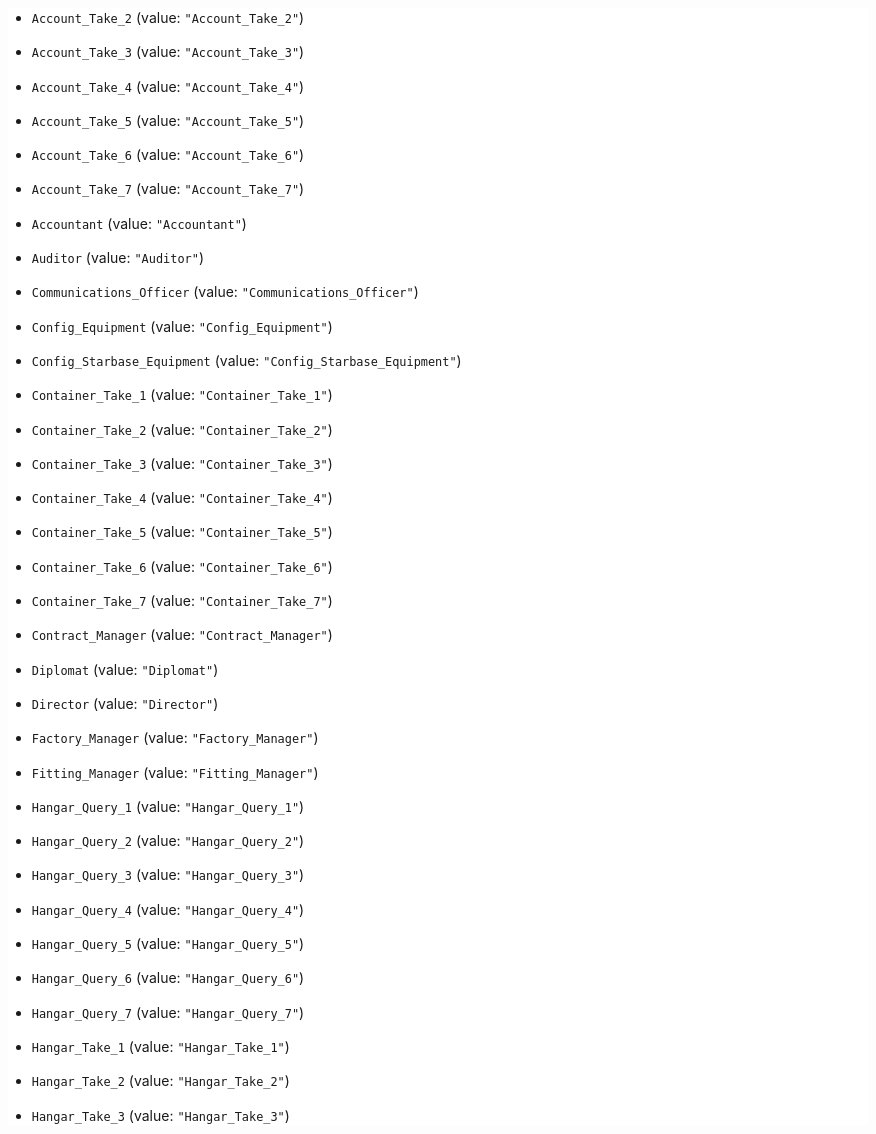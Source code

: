 * `Account_Take_2` (value: `"Account_Take_2"`)

* `Account_Take_3` (value: `"Account_Take_3"`)

* `Account_Take_4` (value: `"Account_Take_4"`)

* `Account_Take_5` (value: `"Account_Take_5"`)

* `Account_Take_6` (value: `"Account_Take_6"`)

* `Account_Take_7` (value: `"Account_Take_7"`)

* `Accountant` (value: `"Accountant"`)

* `Auditor` (value: `"Auditor"`)

* `Communications_Officer` (value: `"Communications_Officer"`)

* `Config_Equipment` (value: `"Config_Equipment"`)

* `Config_Starbase_Equipment` (value: `"Config_Starbase_Equipment"`)

* `Container_Take_1` (value: `"Container_Take_1"`)

* `Container_Take_2` (value: `"Container_Take_2"`)

* `Container_Take_3` (value: `"Container_Take_3"`)

* `Container_Take_4` (value: `"Container_Take_4"`)

* `Container_Take_5` (value: `"Container_Take_5"`)

* `Container_Take_6` (value: `"Container_Take_6"`)

* `Container_Take_7` (value: `"Container_Take_7"`)

* `Contract_Manager` (value: `"Contract_Manager"`)

* `Diplomat` (value: `"Diplomat"`)

* `Director` (value: `"Director"`)

* `Factory_Manager` (value: `"Factory_Manager"`)

* `Fitting_Manager` (value: `"Fitting_Manager"`)

* `Hangar_Query_1` (value: `"Hangar_Query_1"`)

* `Hangar_Query_2` (value: `"Hangar_Query_2"`)

* `Hangar_Query_3` (value: `"Hangar_Query_3"`)

* `Hangar_Query_4` (value: `"Hangar_Query_4"`)

* `Hangar_Query_5` (value: `"Hangar_Query_5"`)

* `Hangar_Query_6` (value: `"Hangar_Query_6"`)

* `Hangar_Query_7` (value: `"Hangar_Query_7"`)

* `Hangar_Take_1` (value: `"Hangar_Take_1"`)

* `Hangar_Take_2` (value: `"Hangar_Take_2"`)

* `Hangar_Take_3` (value: `"Hangar_Take_3"`)
